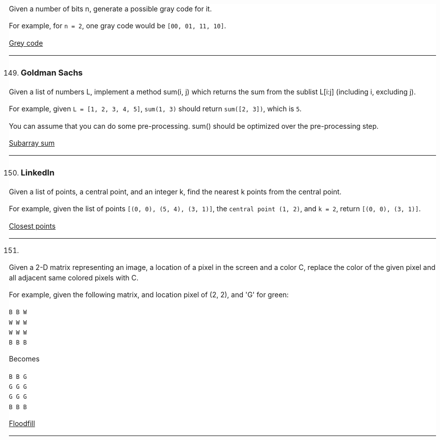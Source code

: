 Given a number of bits n, generate a possible gray code for it.

For example, for `n = 2`, one gray code would be `[00, 01, 11, 10]`.

[Grey code](dcp_148.py)

----

149. ### Goldman Sachs

Given a list of numbers L, implement a method sum(i, j) which returns the sum from the sublist L[i:j] (including i, excluding j).

For example, given `L = [1, 2, 3, 4, 5]`, `sum(1, 3)` should return `sum([2, 3])`, which is `5`.

You can assume that you can do some pre-processing. sum() should be optimized over the pre-processing step.

[Subarray sum](dcp_149.py)

----

150. ### LinkedIn

Given a list of points, a central point, and an integer k, find the nearest k points from the central point.

For example, given the list of points `[(0, 0), (5, 4), (3, 1)]`, the `central point (1, 2)`, and `k = 2`, return `[(0, 0), (3, 1)]`.

[Closest points](dcp_150.py)

----

151. 

Given a 2-D matrix representing an image, a location of a pixel in the screen and a color C, replace the color of the given pixel and all adjacent same colored pixels with C.

For example, given the following matrix, and location pixel of (2, 2), and 'G' for green:

```
B B W
W W W
W W W
B B B
```

Becomes

```
B B G
G G G
G G G
B B B
```

[Floodfill](dcp_151.py)

----
